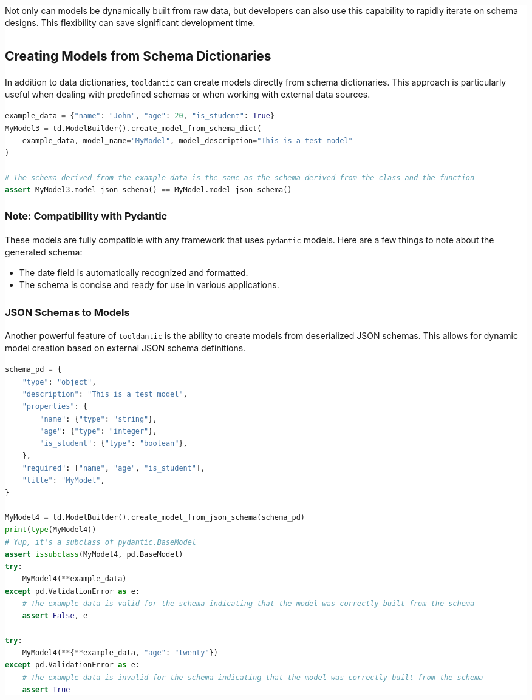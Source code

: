 Not only can models be dynamically built from raw data, but developers can also use this capability to rapidly iterate on schema designs. This flexibility can save significant development time.

## Creating Models from Schema Dictionaries

In addition to data dictionaries, `tooldantic` can create models directly from schema dictionaries. This approach is particularly useful when dealing with predefined schemas or when working with external data sources.

```python
example_data = {"name": "John", "age": 20, "is_student": True}
MyModel3 = td.ModelBuilder().create_model_from_schema_dict(
    example_data, model_name="MyModel", model_description="This is a test model"
)

# The schema derived from the example data is the same as the schema derived from the class and the function
assert MyModel3.model_json_schema() == MyModel.model_json_schema()
```

### Note: Compatibility with Pydantic

These models are fully compatible with any framework that uses `pydantic` models. Here are a few things to note about the generated schema:
- The date field is automatically recognized and formatted.
- The schema is concise and ready for use in various applications.


### JSON Schemas to Models

Another powerful feature of `tooldantic` is the ability to create models from deserialized JSON schemas. This allows for dynamic model creation based on external JSON schema definitions.

```python
schema_pd = {
    "type": "object",
    "description": "This is a test model",
    "properties": {
        "name": {"type": "string"},
        "age": {"type": "integer"},
        "is_student": {"type": "boolean"},
    },
    "required": ["name", "age", "is_student"],
    "title": "MyModel",
}

MyModel4 = td.ModelBuilder().create_model_from_json_schema(schema_pd)
print(type(MyModel4))
# Yup, it's a subclass of pydantic.BaseModel
assert issubclass(MyModel4, pd.BaseModel)
try:
    MyModel4(**example_data)
except pd.ValidationError as e:
    # The example data is valid for the schema indicating that the model was correctly built from the schema
    assert False, e

try:
    MyModel4(**{**example_data, "age": "twenty"})
except pd.ValidationError as e:
    # The example data is invalid for the schema indicating that the model was correctly built from the schema
    assert True
```
